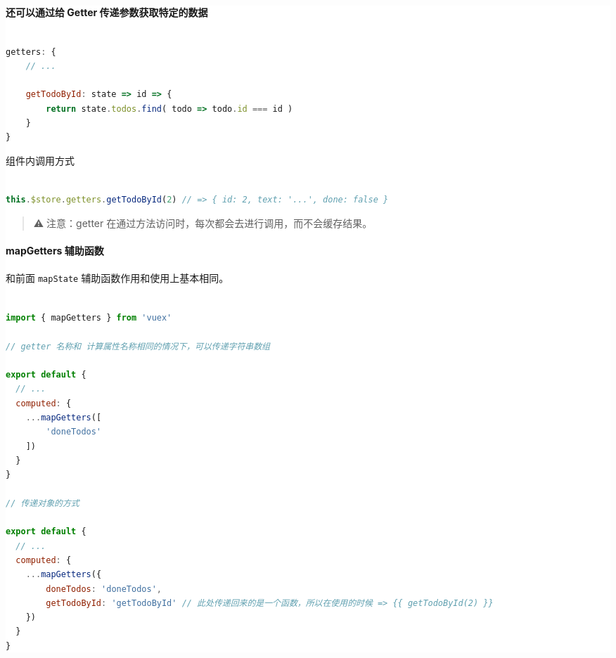 **还可以通过给 Getter 传递参数获取特定的数据**

```js

getters: {
	// ...

    getTodoById: state => id => {
    	return state.todos.find( todo => todo.id === id )
    }
}
```

组件内调用方式
```js

this.$store.getters.getTodoById(2) // => { id: 2, text: '...', done: false }
```
> ⚠️ 注意：getter 在通过方法访问时，每次都会去进行调用，而不会缓存结果。


#### mapGetters 辅助函数

和前面 `mapState` 辅助函数作用和使用上基本相同。

```js

import { mapGetters } from 'vuex'

// getter 名称和 计算属性名称相同的情况下，可以传递字符串数组

export default {
  // ...
  computed: {
  	...mapGetters([
    	'doneTodos'
    ])
  }
}

// 传递对象的方式

export default {
  // ...
  computed: {
  	...mapGetters({
    	doneTodos: 'doneTodos',
        getTodoById: 'getTodoById' // 此处传递回来的是一个函数，所以在使用的时候 => {{ getTodoById(2) }}
    })
  }
}

```

